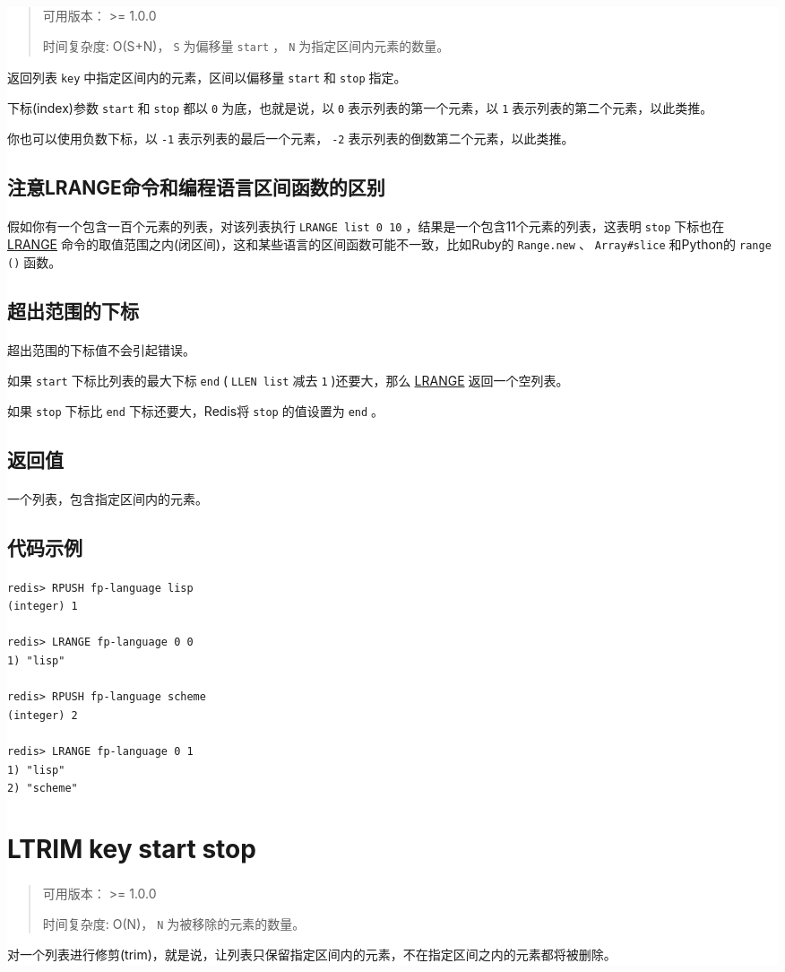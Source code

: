 > 可用版本： >= 1.0.0
>
> 时间复杂度: O(S+N)， `S` 为偏移量 `start` ， `N` 为指定区间内元素的数量。

返回列表 `key` 中指定区间内的元素，区间以偏移量 `start` 和 `stop` 指定。

下标(index)参数 `start` 和 `stop` 都以 `0` 为底，也就是说，以 `0` 表示列表的第一个元素，以 `1` 表示列表的第二个元素，以此类推。

你也可以使用负数下标，以 `-1` 表示列表的最后一个元素， `-2` 表示列表的倒数第二个元素，以此类推。

## 注意LRANGE命令和编程语言区间函数的区别

假如你有一个包含一百个元素的列表，对该列表执行 `LRANGE list 0 10` ，结果是一个包含11个元素的列表，这表明 `stop` 下标也在 [LRANGE](http://redisdoc.com/list/lrange.html#lrange) 命令的取值范围之内(闭区间)，这和某些语言的区间函数可能不一致，比如Ruby的 `Range.new` 、 `Array#slice` 和Python的 `range()` 函数。

## 超出范围的下标

超出范围的下标值不会引起错误。

如果 `start` 下标比列表的最大下标 `end` ( `LLEN list` 减去 `1` )还要大，那么 [LRANGE](http://redisdoc.com/list/lrange.html#lrange) 返回一个空列表。

如果 `stop` 下标比 `end` 下标还要大，Redis将 `stop` 的值设置为 `end` 。

## 返回值

一个列表，包含指定区间内的元素。

## 代码示例

```
redis> RPUSH fp-language lisp
(integer) 1

redis> LRANGE fp-language 0 0
1) "lisp"

redis> RPUSH fp-language scheme
(integer) 2

redis> LRANGE fp-language 0 1
1) "lisp"
2) "scheme"
```

# LTRIM key start stop

> 可用版本： >= 1.0.0
>
> 时间复杂度: O(N)， `N` 为被移除的元素的数量。

对一个列表进行修剪(trim)，就是说，让列表只保留指定区间内的元素，不在指定区间之内的元素都将被删除。

